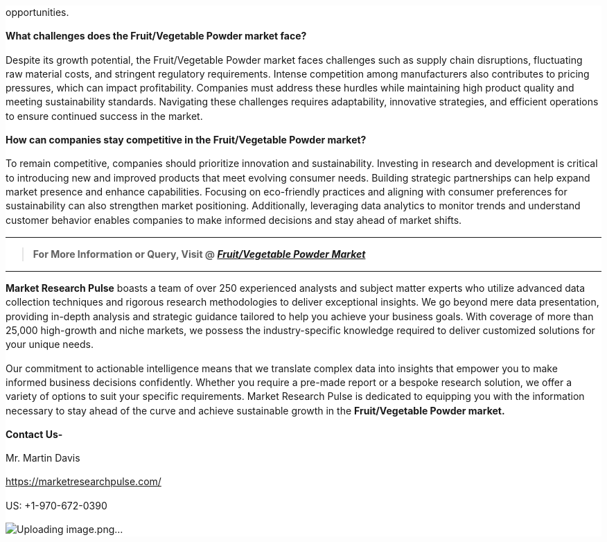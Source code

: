 opportunities.</p><p><strong>What challenges does the Fruit/Vegetable Powder market face?</strong></p><p>Despite its growth potential, the Fruit/Vegetable Powder market faces challenges such as supply chain disruptions, fluctuating raw material costs, and stringent regulatory requirements. Intense competition among manufacturers also contributes to pricing pressures, which can impact profitability. Companies must address these hurdles while maintaining high product quality and meeting sustainability standards. Navigating these challenges requires adaptability, innovative strategies, and efficient operations to ensure continued success in the market.</p><p><strong>How can companies stay competitive in the Fruit/Vegetable Powder market?</strong></p><p>To remain competitive, companies should prioritize innovation and sustainability. Investing in research and development is critical to introducing new and improved products that meet evolving consumer needs. Building strategic partnerships can help expand market presence and enhance capabilities. Focusing on eco-friendly practices and aligning with consumer preferences for sustainability can also strengthen market positioning. Additionally, leveraging data analytics to monitor trends and understand customer behavior enables companies to make informed decisions and stay ahead of market shifts.</p><hr /><blockquote><p><strong>For More Information or Query, Visit @&nbsp;<em><a href="https://marketresearchpulse.com/report/41681/fruitvegetable-powder-market?utm_source=Linkedin&utm_medium=0117">Fruit/Vegetable Powder Market</a></em></strong></p></blockquote><hr /><p><strong>Market Research Pulse</strong> boasts a team of over 250 experienced analysts and subject matter experts who utilize advanced data collection techniques and rigorous research methodologies to deliver exceptional insights. We go beyond mere data presentation, providing in-depth analysis and strategic guidance tailored to help you achieve your business goals. With coverage of more than 25,000 high-growth and niche markets, we possess the industry-specific knowledge required to deliver customized solutions for your unique needs.</p><p>Our commitment to actionable intelligence means that we translate complex data into insights that empower you to make informed business decisions confidently. Whether you require a pre-made report or a bespoke research solution, we offer a variety of options to suit your specific requirements. Market Research Pulse is dedicated to equipping you with the information necessary to stay ahead of the curve and achieve sustainable growth in the <strong>Fruit/Vegetable Powder market.</strong></p><p><strong>Contact Us-</strong></p><p>Mr. Martin Davis</p><p>https://marketresearchpulse.com/</p><p>US: +1-970-672-0390</p>
![Uploading image.png…]()

